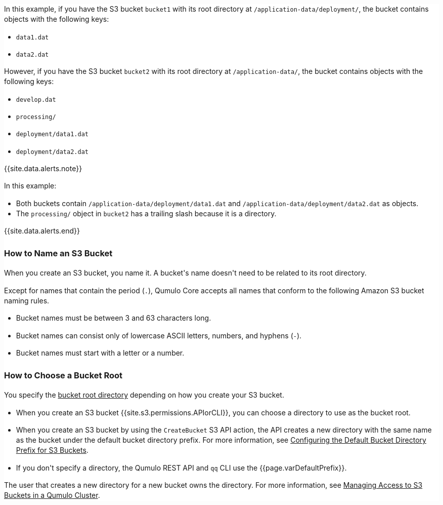 In this example, if you have the S3 bucket `bucket1` with its root directory at `/application-data/deployment/`, the bucket contains objects with the following keys:

* `data1.dat`

* `data2.dat`

However, if you have the S3 bucket `bucket2` with its root directory at `/application-data/`, the bucket contains objects with the following keys:

* `develop.dat`

* `processing/`

* `deployment/data1.dat`

* `deployment/data2.dat`

{{site.data.alerts.note}}
<p>In this example:</p>
<ul>
  <li>Both buckets contain <code>/application-data/deployment/data1.dat</code> and <code>/application-data/deployment/data2.dat</code> as objects.</li>
  <li>The <code>processing/</code> object in <code>bucket2</code> has a trailing slash because it is a directory.</li>
</ul>
{{site.data.alerts.end}}

<a id="bucket-naming-rules"></a>
### How to Name an S3 Bucket
When you create an S3 bucket, you name it. A bucket's name doesn't need to be related to its root directory.

Except for names that contain the period (`.`), Qumulo Core accepts all names that conform to the following Amazon S3 bucket naming rules.

* Bucket names must be between 3 and 63 characters long.

* Bucket names can consist only of lowercase ASCII letters, numbers, and hyphens (`-`).

* Bucket names must start with a letter or a number.

### How to Choose a Bucket Root
You specify the [bucket root directory](#bucket-root) depending on how you create your S3 bucket.

* When you create an S3 bucket {{site.s3.permissions.APIorCLI}}, you can choose a directory to use as the bucket root.

* When you create an S3 bucket by using the `CreateBucket` S3 API action, the API creates a new directory with the same name as the bucket under the default bucket directory prefix. For more information, see [Configuring the Default Bucket Directory Prefix for S3 Buckets](#default-directory-prefix). 

* If you don't specify a directory, the Qumulo REST API and `qq` CLI use the {{page.varDefaultPrefix}}.

The user that creates a new directory for a new bucket owns the directory. For more information, see [Managing Access to S3 Buckets in a Qumulo Cluster](managing-access-to-s3-buckets.html).
